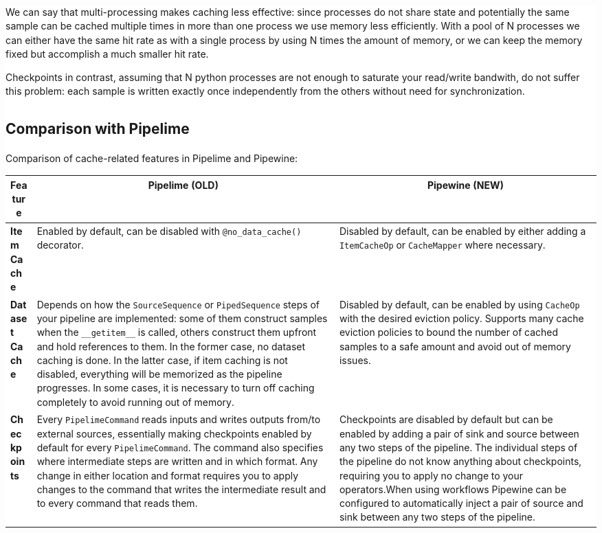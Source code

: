 We can say that multi-processing makes caching less effective: since processes do not share state and potentially the same sample can be cached multiple times in more than one process we use memory less efficiently. With a pool of N processes we can either have the same hit rate as with a single process by using N times the amount of memory, or we can keep the memory fixed but accomplish a much smaller hit rate.

Checkpoints in contrast, assuming that N python processes are not enough to saturate your read/write bandwith, do not suffer this problem: each sample is written exactly once independently from the others without need for synchronization.

## Comparison with Pipelime

Comparison of cache-related features in Pipelime and Pipewine:

| Feature                        | Pipelime (OLD)                                                                                                                                                                                                                                                                                                                                                                                                                                                                         | Pipewine (NEW)                                                                                                                                                                                                                                                                                                                                                                                             |
| ------------------------------ | -------------------------------------------------------------------------------------------------------------------------------------------------------------------------------------------------------------------------------------------------------------------------------------------------------------------------------------------------------------------------------------------------------------------------------------------------------------------------------------- | ---------------------------------------------------------------------------------------------------------------------------------------------------------------------------------------------------------------------------------------------------------------------------------------------------------------------------------------------------------------------------------------------------------- |
| **Item Cache**                 | Enabled by default, can be disabled with `@no_data_cache()` decorator.                                                                                                                                                                                                                                                                                                                                                                                                                 | Disabled by default, can be enabled by either adding a `ItemCacheOp` or `CacheMapper` where necessary.                                                                                                                                                                                                                                                                                                     |
| **Dataset Cache**              | Depends on how the `SourceSequence` or `PipedSequence` steps of your pipeline are implemented: some of them construct samples when the `__getitem__` is called, others construct them upfront and hold references to them. In the former case, no dataset caching is done. In the latter case, if item caching is not disabled, everything will be memorized as the pipeline progresses. In some cases, it is necessary to turn off caching completely to avoid running out of memory. | Disabled by default, can be enabled by using `CacheOp` with the desired eviction policy. Supports many cache eviction policies to bound the number of cached samples to a safe amount and avoid out of memory issues.                                                                                                                                                                                      |
| **Checkpoints**                | Every `PipelimeCommand` reads inputs and writes outputs from/to external sources, essentially making checkpoints enabled by default for every `PipelimeCommand`. The command also specifies where intermediate steps are written and in which format. Any change in either location and format requires you to apply changes to the command that writes the intermediate result and to every command that reads them.                                                                  | Checkpoints are disabled by default but can be enabled by adding a pair of sink and source between any two steps of the pipeline. The individual steps of the pipeline do not know anything about checkpoints, requiring you to apply no change to your operators.When using workflows Pipewine can be configured to automatically inject a pair of source and sink between any two steps of the pipeline. |